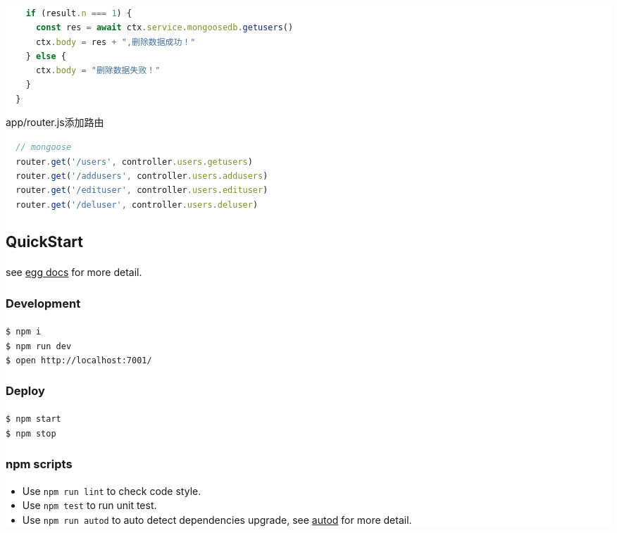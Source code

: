 ```js
    if (result.n === 1) {
      const res = await ctx.service.mongoosedb.getusers()
      ctx.body = res + ",删除数据成功！"
    } else {
      ctx.body = "删除数据失败！"
    }
  }
```

app/router.js添加路由

```js
  // mongoose
  router.get('/users', controller.users.getusers)
  router.get('/addusers', controller.users.addusers)
  router.get('/edituser', controller.users.edituser)
  router.get('/deluser', controller.users.deluser)
```



## QuickStart



see [egg docs][egg] for more detail.

### Development

```bash
$ npm i
$ npm run dev
$ open http://localhost:7001/
```

### Deploy

```bash
$ npm start
$ npm stop
```

### npm scripts

- Use `npm run lint` to check code style.
- Use `npm test` to run unit test.
- Use `npm run autod` to auto detect dependencies upgrade, see [autod](https://www.npmjs.com/package/autod) for more detail.

[egg]: https://eggjs.org
